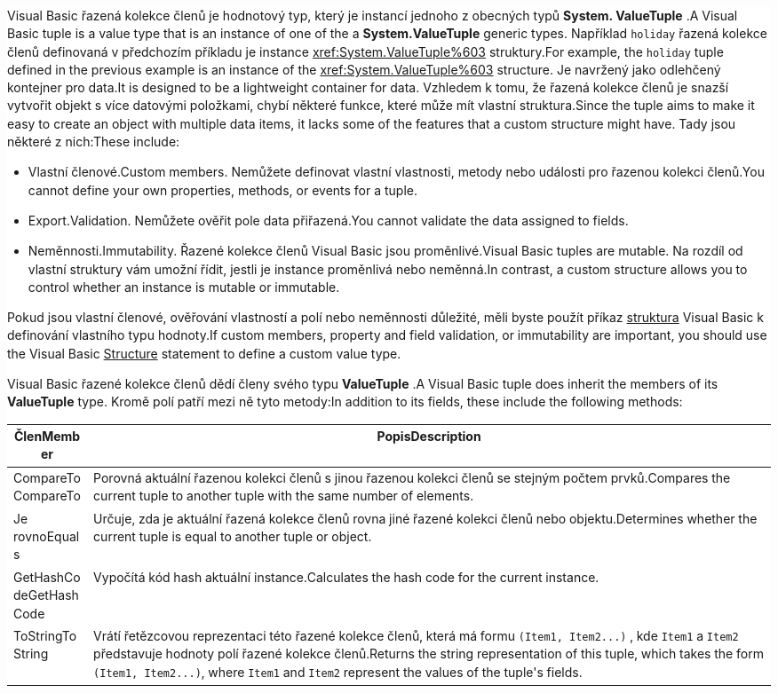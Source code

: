 <span data-ttu-id="40eca-142">Visual Basic řazená kolekce členů je hodnotový typ, který je instancí jednoho z obecných typů **System. ValueTuple** .</span><span class="sxs-lookup"><span data-stu-id="40eca-142">A Visual Basic tuple is a value type that is an instance of one of the a **System.ValueTuple** generic types.</span></span> <span data-ttu-id="40eca-143">Například `holiday` řazená kolekce členů definovaná v předchozím příkladu je instance <xref:System.ValueTuple%603> struktury.</span><span class="sxs-lookup"><span data-stu-id="40eca-143">For example, the `holiday` tuple defined in the previous example is an instance of the <xref:System.ValueTuple%603> structure.</span></span> <span data-ttu-id="40eca-144">Je navržený jako odlehčený kontejner pro data.</span><span class="sxs-lookup"><span data-stu-id="40eca-144">It is designed to be a lightweight container for data.</span></span> <span data-ttu-id="40eca-145">Vzhledem k tomu, že řazená kolekce členů je snazší vytvořit objekt s více datovými položkami, chybí některé funkce, které může mít vlastní struktura.</span><span class="sxs-lookup"><span data-stu-id="40eca-145">Since the tuple aims to make it easy to create an object with multiple data items, it lacks some of the features that a custom structure might have.</span></span> <span data-ttu-id="40eca-146">Tady jsou některé z nich:</span><span class="sxs-lookup"><span data-stu-id="40eca-146">These include:</span></span>

- <span data-ttu-id="40eca-147">Vlastní členové.</span><span class="sxs-lookup"><span data-stu-id="40eca-147">Custom members.</span></span> <span data-ttu-id="40eca-148">Nemůžete definovat vlastní vlastnosti, metody nebo události pro řazenou kolekci členů.</span><span class="sxs-lookup"><span data-stu-id="40eca-148">You cannot define your own properties, methods, or events for a tuple.</span></span>

- <span data-ttu-id="40eca-149">Export.</span><span class="sxs-lookup"><span data-stu-id="40eca-149">Validation.</span></span> <span data-ttu-id="40eca-150">Nemůžete ověřit pole data přiřazená.</span><span class="sxs-lookup"><span data-stu-id="40eca-150">You cannot validate the data assigned to fields.</span></span>

- <span data-ttu-id="40eca-151">Neměnnosti.</span><span class="sxs-lookup"><span data-stu-id="40eca-151">Immutability.</span></span> <span data-ttu-id="40eca-152">Řazené kolekce členů Visual Basic jsou proměnlivé.</span><span class="sxs-lookup"><span data-stu-id="40eca-152">Visual Basic tuples are mutable.</span></span> <span data-ttu-id="40eca-153">Na rozdíl od vlastní struktury vám umožní řídit, jestli je instance proměnlivá nebo neměnná.</span><span class="sxs-lookup"><span data-stu-id="40eca-153">In contrast, a custom structure allows you to control whether an instance is mutable or immutable.</span></span>

<span data-ttu-id="40eca-154">Pokud jsou vlastní členové, ověřování vlastností a polí nebo neměnnosti důležité, měli byste použít příkaz [struktura](../../../language-reference/statements/structure-statement.md) Visual Basic k definování vlastního typu hodnoty.</span><span class="sxs-lookup"><span data-stu-id="40eca-154">If custom members, property and field validation, or immutability are important, you should use the Visual Basic [Structure](../../../language-reference/statements/structure-statement.md) statement to define a custom value type.</span></span>

<span data-ttu-id="40eca-155">Visual Basic řazené kolekce členů dědí členy svého typu **ValueTuple** .</span><span class="sxs-lookup"><span data-stu-id="40eca-155">A Visual Basic tuple does inherit the members of its **ValueTuple** type.</span></span> <span data-ttu-id="40eca-156">Kromě polí patří mezi ně tyto metody:</span><span class="sxs-lookup"><span data-stu-id="40eca-156">In addition to its fields, these include the following methods:</span></span>

| <span data-ttu-id="40eca-157">Člen</span><span class="sxs-lookup"><span data-stu-id="40eca-157">Member</span></span> | <span data-ttu-id="40eca-158">Popis</span><span class="sxs-lookup"><span data-stu-id="40eca-158">Description</span></span> |
| ---|---|
| <span data-ttu-id="40eca-159">CompareTo</span><span class="sxs-lookup"><span data-stu-id="40eca-159">CompareTo</span></span> | <span data-ttu-id="40eca-160">Porovná aktuální řazenou kolekci členů s jinou řazenou kolekci členů se stejným počtem prvků.</span><span class="sxs-lookup"><span data-stu-id="40eca-160">Compares the current tuple to another tuple with the same number of elements.</span></span> |
| <span data-ttu-id="40eca-161">Je rovno</span><span class="sxs-lookup"><span data-stu-id="40eca-161">Equals</span></span> | <span data-ttu-id="40eca-162">Určuje, zda je aktuální řazená kolekce členů rovna jiné řazené kolekci členů nebo objektu.</span><span class="sxs-lookup"><span data-stu-id="40eca-162">Determines whether the current tuple is equal to another tuple or object.</span></span> |
| <span data-ttu-id="40eca-163">GetHashCode</span><span class="sxs-lookup"><span data-stu-id="40eca-163">GetHashCode</span></span> | <span data-ttu-id="40eca-164">Vypočítá kód hash aktuální instance.</span><span class="sxs-lookup"><span data-stu-id="40eca-164">Calculates the hash code for the current instance.</span></span> |
| <span data-ttu-id="40eca-165">ToString</span><span class="sxs-lookup"><span data-stu-id="40eca-165">ToString</span></span> | <span data-ttu-id="40eca-166">Vrátí řetězcovou reprezentaci této řazené kolekce členů, která má formu `(Item1, Item2...)` , kde `Item1` a `Item2` představuje hodnoty polí řazené kolekce členů.</span><span class="sxs-lookup"><span data-stu-id="40eca-166">Returns the string representation of this tuple, which takes the form `(Item1, Item2...)`, where `Item1` and `Item2` represent the values of the tuple's fields.</span></span> |
